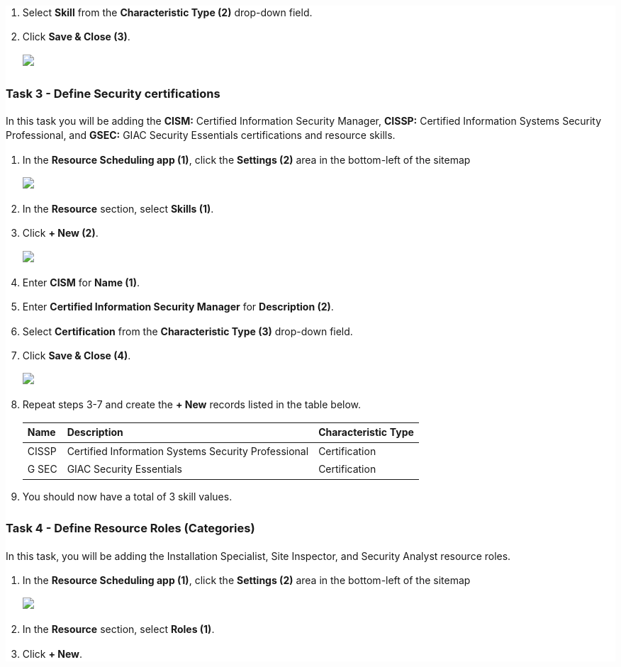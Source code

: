 1. Select **Skill** from the **Characteristic Type (2)** drop-down field.

1. Click **Save & Close (3)**.

    ![](../images/PL2E1T2S7.png)

### Task 3 - Define Security certifications

In this task you will be adding the **CISM:** Certified Information Security Manager, **CISSP:** Certified Information Systems Security Professional, and **GSEC:** GIAC Security Essentials certifications and resource skills.

1. In the **Resource Scheduling app (1)**, click the **Settings (2)** area in the bottom-left of the sitemap

    ![](../images/resource-scheduling-3.png)

1. In the **Resource** section, select **Skills (1)**.

1. Click **+ New (2)**.

    ![](../images/resource-scheduling-4.png)

1. Enter **CISM** for **Name (1)**.

1. Enter **Certified Information Security Manager** for **Description (2)**.

1. Select **Certification** from the **Characteristic Type (3)** drop-down field.

1. Click **Save & Close (4)**.

    ![](../images/PL2E1T3S7.png)

1. Repeat steps 3-7 and create the **+ New** records listed in the table below.

    | **Name**                 | **Description** | **Characteristic Type**  |
    |--------------------------|-------------------------|----------------|
    | CISSP     | Certified Information Systems Security Professional       | Certification | 
    | G SEC | GIAC Security Essentials       | Certification |  

1. You should now have a total of 3 skill values.

### Task 4 - Define Resource Roles (Categories)

In this task, you will be adding the Installation Specialist, Site Inspector, and Security Analyst resource roles.

1. In the **Resource Scheduling app (1)**, click the **Settings (2)** area in the bottom-left of the sitemap

    ![](../images/resource-scheduling-3.png)

1. In the **Resource** section, select **Roles (1)**.

1. Click **+ New**.

